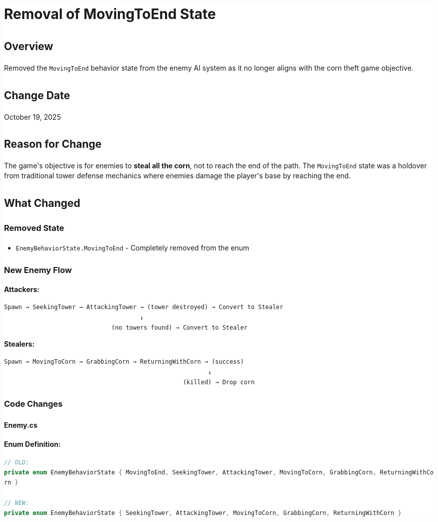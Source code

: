 # Removal of MovingToEnd State

## Overview
Removed the `MovingToEnd` behavior state from the enemy AI system as it no longer aligns with the corn theft game objective.

## Change Date
October 19, 2025

## Reason for Change
The game's objective is for enemies to **steal all the corn**, not to reach the end of the path. The `MovingToEnd` state was a holdover from traditional tower defense mechanics where enemies damage the player's base by reaching the end.

## What Changed

### Removed State
- `EnemyBehaviorState.MovingToEnd` - Completely removed from the enum

### New Enemy Flow

**Attackers:**
```
Spawn → SeekingTower → AttackingTower → (tower destroyed) → Convert to Stealer
                                      ↓
                              (no towers found) → Convert to Stealer
```

**Stealers:**
```
Spawn → MovingToCorn → GrabbingCorn → ReturningWithCorn → (success)
                                                         ↓
                                                  (killed) → Drop corn
```

### Code Changes

#### Enemy.cs

**Enum Definition:**
```csharp
// OLD:
private enum EnemyBehaviorState { MovingToEnd, SeekingTower, AttackingTower, MovingToCorn, GrabbingCorn, ReturningWithCorn }

// NEW:
private enum EnemyBehaviorState { SeekingTower, AttackingTower, MovingToCorn, GrabbingCorn, ReturningWithCorn }
```
